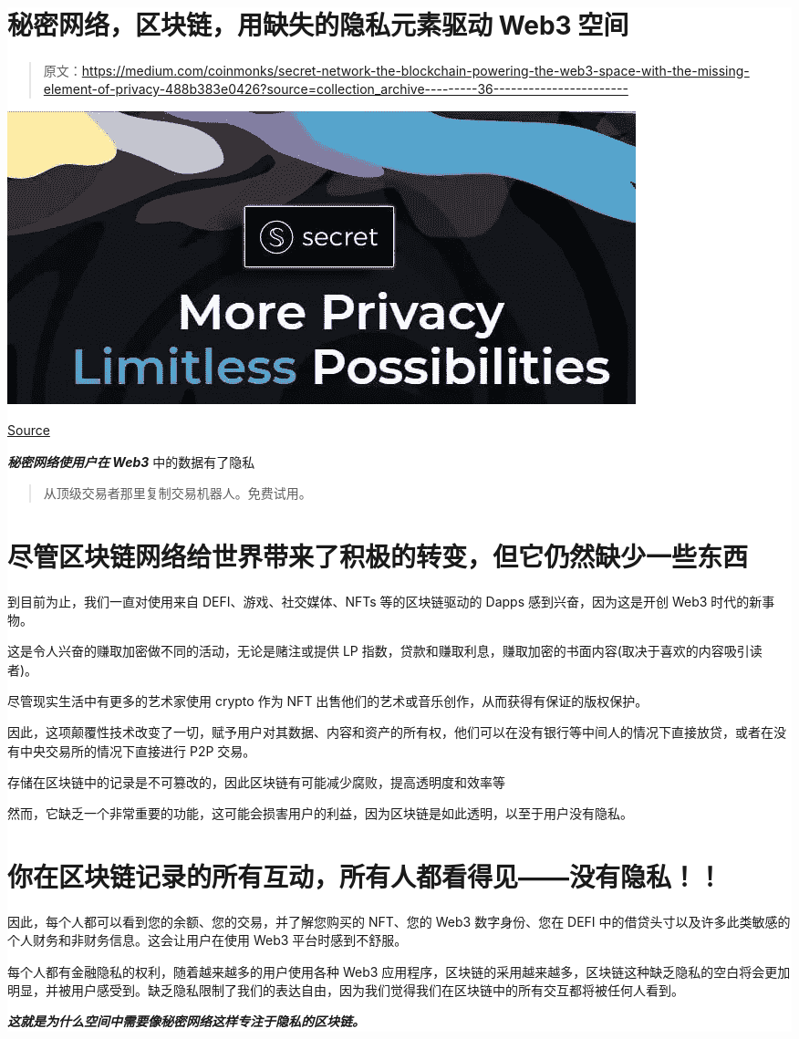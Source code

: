 # 秘密网络，区块链，用缺失的隐私元素驱动 Web3 空间

> 原文：<https://medium.com/coinmonks/secret-network-the-blockchain-powering-the-web3-space-with-the-missing-element-of-privacy-488b383e0426?source=collection_archive---------36----------------------->

![](img/37cdfa17d4fe1880a109d2eb15fd9080.png)

[Source](https://scrt.network/)

***秘密网络使用户在 Web3*** 中的数据有了隐私

> 从顶级交易者那里复制交易机器人。免费试用。

# 尽管区块链网络给世界带来了积极的转变，但它仍然缺少一些东西

到目前为止，我们一直对使用来自 DEFI、游戏、社交媒体、NFTs 等的区块链驱动的 Dapps 感到兴奋，因为这是开创 Web3 时代的新事物。

这是令人兴奋的赚取加密做不同的活动，无论是赌注或提供 LP 指数，贷款和赚取利息，赚取加密的书面内容(取决于喜欢的内容吸引读者)。

尽管现实生活中有更多的艺术家使用 crypto 作为 NFT 出售他们的艺术或音乐创作，从而获得有保证的版权保护。

因此，这项颠覆性技术改变了一切，赋予用户对其数据、内容和资产的所有权，他们可以在没有银行等中间人的情况下直接放贷，或者在没有中央交易所的情况下直接进行 P2P 交易。

存储在区块链中的记录是不可篡改的，因此区块链有可能减少腐败，提高透明度和效率等

然而，它缺乏一个非常重要的功能，这可能会损害用户的利益，因为区块链是如此透明，以至于用户没有隐私。

# 你在区块链记录的所有互动，所有人都看得见——没有隐私！！

因此，每个人都可以看到您的余额、您的交易，并了解您购买的 NFT、您的 Web3 数字身份、您在 DEFI 中的借贷头寸以及许多此类敏感的个人财务和非财务信息。这会让用户在使用 Web3 平台时感到不舒服。

每个人都有金融隐私的权利，随着越来越多的用户使用各种 Web3 应用程序，区块链的采用越来越多，区块链这种缺乏隐私的空白将会更加明显，并被用户感受到。缺乏隐私限制了我们的表达自由，因为我们觉得我们在区块链中的所有交互都将被任何人看到。

***这就是为什么空间中需要像秘密网络这样专注于隐私的区块链。***
